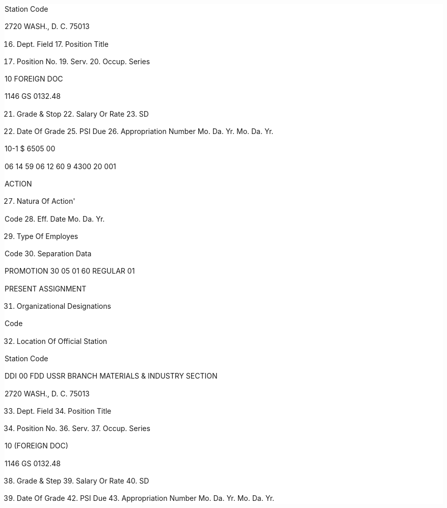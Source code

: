 Station Code

2720 WASH., D. C. 75013

16. Dept. Field 17. Position Title

18. Position No. 19. Serv. 20. Occup. Series

10 FOREIGN DOC

1146 GS 0132.48

21. Grade & Stop 22. Salary Or Rate 23. SD

24. Date Of Grade 25. PSI Due 26. Appropriation Number
    Mo. Da. Yr. Mo. Da. Yr.

10-1 $ 6505 00

06 14 59 06 12 60 9 4300 20 001

ACTION

27. Natura Of Action'

Code 28. Eff. Date
Mo. Da. Yr.

29. Type Of Employes

Code 30. Separation Data

PROMOTION 30 05 01 60 REGULAR 01

PRESENT ASSIGNMENT

31. Organizational Designations

Code

32. Location Of Official Station

Station Code

DDI 00
FDD
USSR BRANCH
MATERIALS & INDUSTRY SECTION

2720 WASH., D. C. 75013

33. Dept. Field 34. Position Title

35. Position No. 36. Serv. 37. Occup. Series

10 (FOREIGN DOC)

1146 GS 0132.48

38. Grade & Step 39. Salary Or Rate 40. SD

41. Date Of Grade 42. PSI Due 43. Appropriation Number
    Mo. Da. Yr. Mo. Da. Yr.
